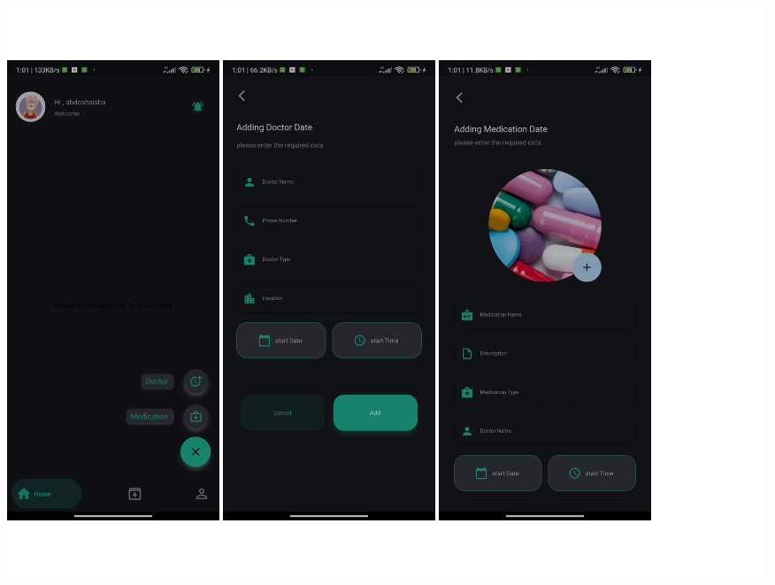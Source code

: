 <img src="screenshots/d7.jpg" width="240" height="640"/> <img src="screenshots/d8.jpg" width="240" height="640"/> <img src="screenshots/d9.jpg" width="240" height="640"/>